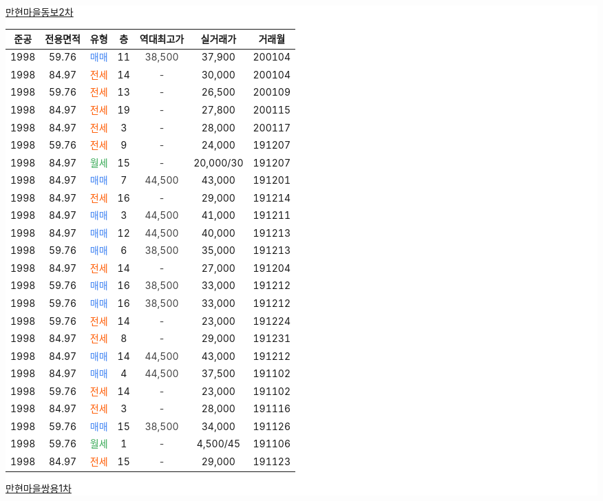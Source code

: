 
[만현마을동보2차](https://search.naver.com/search.naver?query=%EA%B2%BD%EA%B8%B0%EB%8F%84+%EC%9A%A9%EC%9D%B8%EC%8B%9C+%EC%88%98%EC%A7%80%EA%B5%AC+%EC%83%81%ED%98%84%EB%8F%99+%EB%A7%8C%ED%98%84%EB%A7%88%EC%9D%84%EB%8F%99%EB%B3%B42%EC%B0%A8)

|준공|전용면적|유형|층|역대최고가|실거래가|거래월|
|:---:|:---:|:---:|:---:|:---:|:---:|:---:|
|1998|59.76|<span style="color:#4285f3">매매</span>|11|<span style="color:#444444">38,500</span>|37,900|200104|
|1998|84.97|<span style="color:#ff5a00">전세</span>|14|<span style="color:#444444">-</span>|30,000|200104|
|1998|59.76|<span style="color:#ff5a00">전세</span>|13|<span style="color:#444444">-</span>|26,500|200109|
|1998|84.97|<span style="color:#ff5a00">전세</span>|19|<span style="color:#444444">-</span>|27,800|200115|
|1998|84.97|<span style="color:#ff5a00">전세</span>|3|<span style="color:#444444">-</span>|28,000|200117|
|1998|59.76|<span style="color:#ff5a00">전세</span>|9|<span style="color:#444444">-</span>|24,000|191207|
|1998|84.97|<span style="color:#34a853">월세</span>|15|<span style="color:#444444">-</span>|20,000/30|191207|
|1998|84.97|<span style="color:#4285f3">매매</span>|7|<span style="color:#444444">44,500</span>|43,000|191201|
|1998|84.97|<span style="color:#ff5a00">전세</span>|16|<span style="color:#444444">-</span>|29,000|191214|
|1998|84.97|<span style="color:#4285f3">매매</span>|3|<span style="color:#444444">44,500</span>|41,000|191211|
|1998|84.97|<span style="color:#4285f3">매매</span>|12|<span style="color:#444444">44,500</span>|40,000|191213|
|1998|59.76|<span style="color:#4285f3">매매</span>|6|<span style="color:#444444">38,500</span>|35,000|191213|
|1998|84.97|<span style="color:#ff5a00">전세</span>|14|<span style="color:#444444">-</span>|27,000|191204|
|1998|59.76|<span style="color:#4285f3">매매</span>|16|<span style="color:#444444">38,500</span>|33,000|191212|
|1998|59.76|<span style="color:#4285f3">매매</span>|16|<span style="color:#444444">38,500</span>|33,000|191212|
|1998|59.76|<span style="color:#ff5a00">전세</span>|14|<span style="color:#444444">-</span>|23,000|191224|
|1998|84.97|<span style="color:#ff5a00">전세</span>|8|<span style="color:#444444">-</span>|29,000|191231|
|1998|84.97|<span style="color:#4285f3">매매</span>|14|<span style="color:#444444">44,500</span>|43,000|191212|
|1998|84.97|<span style="color:#4285f3">매매</span>|4|<span style="color:#444444">44,500</span>|37,500|191102|
|1998|59.76|<span style="color:#ff5a00">전세</span>|14|<span style="color:#444444">-</span>|23,000|191102|
|1998|84.97|<span style="color:#ff5a00">전세</span>|3|<span style="color:#444444">-</span>|28,000|191116|
|1998|59.76|<span style="color:#4285f3">매매</span>|15|<span style="color:#444444">38,500</span>|34,000|191126|
|1998|59.76|<span style="color:#34a853">월세</span>|1|<span style="color:#444444">-</span>|4,500/45|191106|
|1998|84.97|<span style="color:#ff5a00">전세</span>|15|<span style="color:#444444">-</span>|29,000|191123|

[만현마을쌍용1차](https://search.naver.com/search.naver?query=%EA%B2%BD%EA%B8%B0%EB%8F%84+%EC%9A%A9%EC%9D%B8%EC%8B%9C+%EC%88%98%EC%A7%80%EA%B5%AC+%EC%83%81%ED%98%84%EB%8F%99+%EB%A7%8C%ED%98%84%EB%A7%88%EC%9D%84%EC%8C%8D%EC%9A%A91%EC%B0%A8)
